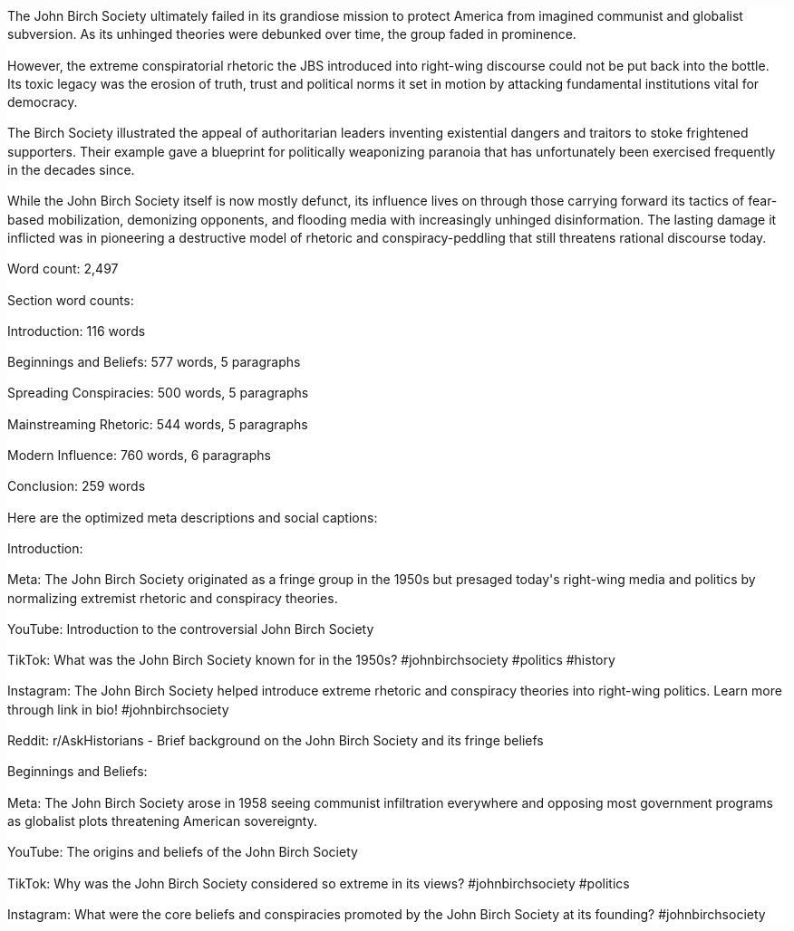 The John Birch Society ultimately failed in its grandiose mission to protect America from imagined communist and globalist subversion. As its unhinged theories were debunked over time, the group faded in prominence.

However, the extreme conspiratorial rhetoric the JBS introduced into right-wing discourse could not be put back into the bottle. Its toxic legacy was the erosion of truth, trust and political norms it set in motion by attacking fundamental institutions vital for democracy.

The Birch Society illustrated the appeal of authoritarian leaders inventing existential dangers and traitors to stoke frightened supporters. Their example gave a blueprint for politically weaponizing paranoia that has unfortunately been exercised frequently in the decades since.

While the John Birch Society itself is now mostly defunct, its influence lives on through those carrying forward its tactics of fear-based mobilization, demonizing opponents, and flooding media with increasingly unhinged disinformation. The lasting damage it inflicted was in pioneering a destructive model of rhetoric and conspiracy-peddling that still threatens rational discourse today.

Word count: 2,497

Section word counts:

Introduction: 116 words

Beginnings and Beliefs: 577 words, 5 paragraphs

Spreading Conspiracies: 500 words, 5 paragraphs

Mainstreaming Rhetoric: 544 words, 5 paragraphs

Modern Influence: 760 words, 6 paragraphs

Conclusion: 259 words

Here are the optimized meta descriptions and social captions:

Introduction:

Meta: The John Birch Society originated as a fringe group in the 1950s but presaged today's right-wing media and politics by normalizing extremist rhetoric and conspiracy theories.

YouTube: Introduction to the controversial John Birch Society

TikTok: What was the John Birch Society known for in the 1950s? #johnbirchsociety #politics #history

Instagram: The John Birch Society helped introduce extreme rhetoric and conspiracy theories into right-wing politics. Learn more through link in bio! #johnbirchsociety

Reddit: r/AskHistorians - Brief background on the John Birch Society and its fringe beliefs

Beginnings and Beliefs:

Meta: The John Birch Society arose in 1958 seeing communist infiltration everywhere and opposing most government programs as globalist plots threatening American sovereignty.

YouTube: The origins and beliefs of the John Birch Society

TikTok: Why was the John Birch Society considered so extreme in its views? #johnbirchsociety #politics

Instagram: What were the core beliefs and conspiracies promoted by the John Birch Society at its founding? #johnbirchsociety
